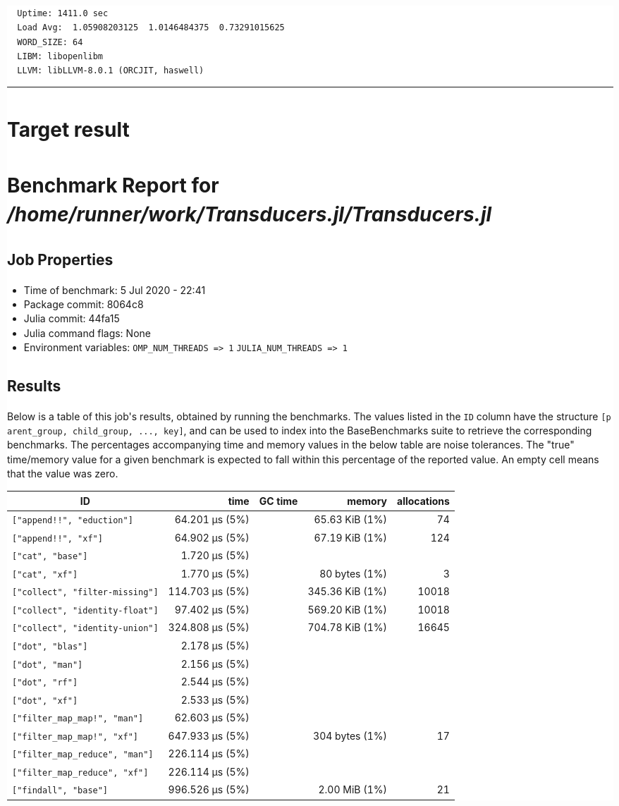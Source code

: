 ```
  Uptime: 1411.0 sec
  Load Avg:  1.05908203125  1.0146484375  0.73291015625
  WORD_SIZE: 64
  LIBM: libopenlibm
  LLVM: libLLVM-8.0.1 (ORCJIT, haswell)
```

---
# Target result
# Benchmark Report for */home/runner/work/Transducers.jl/Transducers.jl*

## Job Properties
* Time of benchmark: 5 Jul 2020 - 22:41
* Package commit: 8064c8
* Julia commit: 44fa15
* Julia command flags: None
* Environment variables: `OMP_NUM_THREADS => 1` `JULIA_NUM_THREADS => 1`

## Results
Below is a table of this job's results, obtained by running the benchmarks.
The values listed in the `ID` column have the structure `[parent_group, child_group, ..., key]`, and can be used to
index into the BaseBenchmarks suite to retrieve the corresponding benchmarks.
The percentages accompanying time and memory values in the below table are noise tolerances. The "true"
time/memory value for a given benchmark is expected to fall within this percentage of the reported value.
An empty cell means that the value was zero.

| ID                                       | time            | GC time | memory          | allocations |
|------------------------------------------|----------------:|--------:|----------------:|------------:|
| `["append!!", "eduction"]`               |  64.201 μs (5%) |         |  65.63 KiB (1%) |          74 |
| `["append!!", "xf"]`                     |  64.902 μs (5%) |         |  67.19 KiB (1%) |         124 |
| `["cat", "base"]`                        |   1.720 μs (5%) |         |                 |             |
| `["cat", "xf"]`                          |   1.770 μs (5%) |         |   80 bytes (1%) |           3 |
| `["collect", "filter-missing"]`          | 114.703 μs (5%) |         | 345.36 KiB (1%) |       10018 |
| `["collect", "identity-float"]`          |  97.402 μs (5%) |         | 569.20 KiB (1%) |       10018 |
| `["collect", "identity-union"]`          | 324.808 μs (5%) |         | 704.78 KiB (1%) |       16645 |
| `["dot", "blas"]`                        |   2.178 μs (5%) |         |                 |             |
| `["dot", "man"]`                         |   2.156 μs (5%) |         |                 |             |
| `["dot", "rf"]`                          |   2.544 μs (5%) |         |                 |             |
| `["dot", "xf"]`                          |   2.533 μs (5%) |         |                 |             |
| `["filter_map_map!", "man"]`             |  62.603 μs (5%) |         |                 |             |
| `["filter_map_map!", "xf"]`              | 647.933 μs (5%) |         |  304 bytes (1%) |          17 |
| `["filter_map_reduce", "man"]`           | 226.114 μs (5%) |         |                 |             |
| `["filter_map_reduce", "xf"]`            | 226.114 μs (5%) |         |                 |             |
| `["findall", "base"]`                    | 996.526 μs (5%) |         |   2.00 MiB (1%) |          21 |